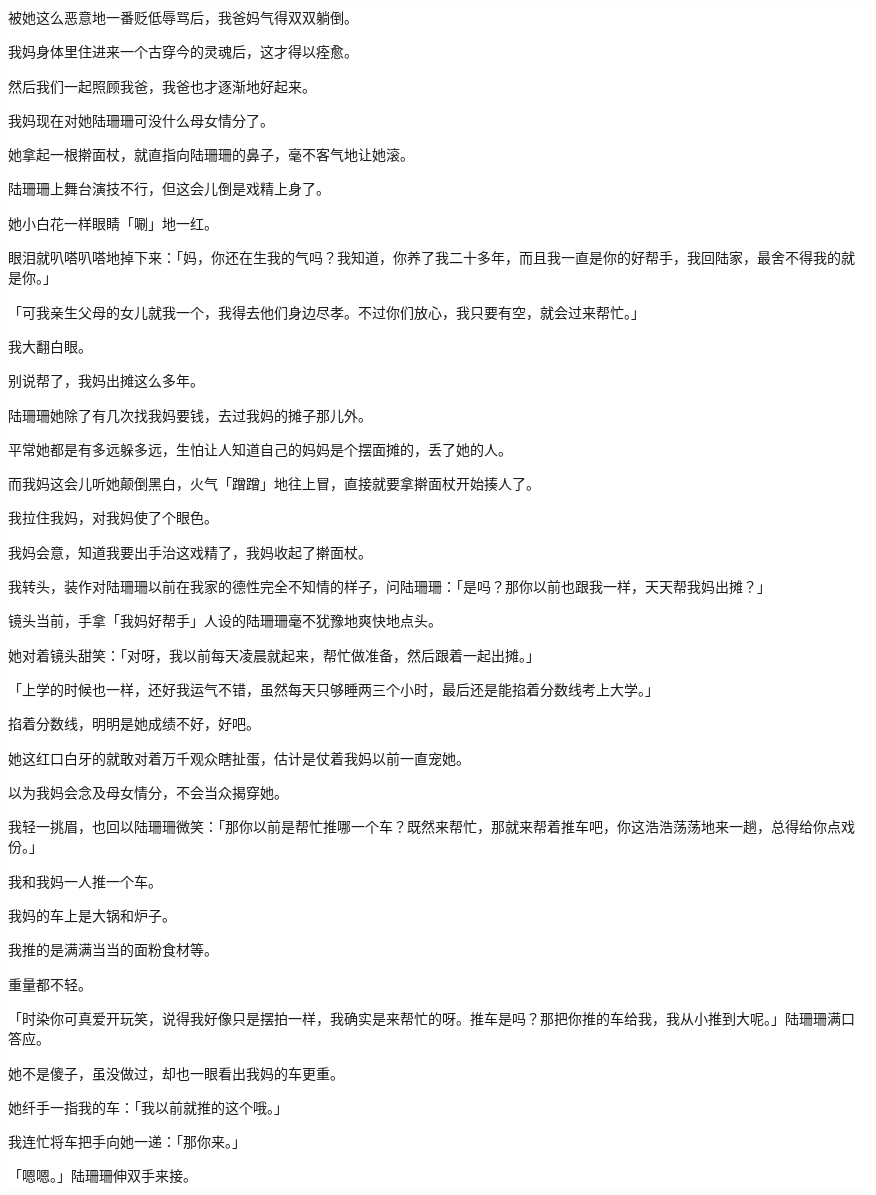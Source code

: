 被她这么恶意地一番贬低辱骂后，我爸妈气得双双躺倒。

我妈身体里住进来一个古穿今的灵魂后，这才得以痊愈。

然后我们一起照顾我爸，我爸也才逐渐地好起来。

我妈现在对她陆珊珊可没什么母女情分了。

她拿起一根擀面杖，就直指向陆珊珊的鼻子，毫不客气地让她滚。

陆珊珊上舞台演技不行，但这会儿倒是戏精上身了。

她小白花一样眼睛「唰」地一红。

眼泪就叭嗒叭嗒地掉下来：「妈，你还在生我的气吗？我知道，你养了我二十多年，而且我一直是你的好帮手，我回陆家，最舍不得我的就是你。」

「可我亲生父母的女儿就我一个，我得去他们身边尽孝。不过你们放心，我只要有空，就会过来帮忙。」

我大翻白眼。

别说帮了，我妈出摊这么多年。

陆珊珊她除了有几次找我妈要钱，去过我妈的摊子那儿外。

平常她都是有多远躲多远，生怕让人知道自己的妈妈是个摆面摊的，丢了她的人。

而我妈这会儿听她颠倒黑白，火气「蹭蹭」地往上冒，直接就要拿擀面杖开始揍人了。

我拉住我妈，对我妈使了个眼色。

我妈会意，知道我要出手治这戏精了，我妈收起了擀面杖。

我转头，装作对陆珊珊以前在我家的德性完全不知情的样子，问陆珊珊：「是吗？那你以前也跟我一样，天天帮我妈出摊？」

镜头当前，手拿「我妈好帮手」人设的陆珊珊毫不犹豫地爽快地点头。

她对着镜头甜笑：「对呀，我以前每天凌晨就起来，帮忙做准备，然后跟着一起出摊。」

「上学的时候也一样，还好我运气不错，虽然每天只够睡两三个小时，最后还是能掐着分数线考上大学。」

掐着分数线，明明是她成绩不好，好吧。

她这红口白牙的就敢对着万千观众瞎扯蛋，估计是仗着我妈以前一直宠她。

以为我妈会念及母女情分，不会当众揭穿她。

我轻一挑眉，也回以陆珊珊微笑：「那你以前是帮忙推哪一个车？既然来帮忙，那就来帮着推车吧，你这浩浩荡荡地来一趟，总得给你点戏份。」

我和我妈一人推一个车。

我妈的车上是大锅和炉子。

我推的是满满当当的面粉食材等。

重量都不轻。

「时染你可真爱开玩笑，说得我好像只是摆拍一样，我确实是来帮忙的呀。推车是吗？那把你推的车给我，我从小推到大呢。」陆珊珊满口答应。

她不是傻子，虽没做过，却也一眼看出我妈的车更重。

她纤手一指我的车：「我以前就推的这个哦。」

我连忙将车把手向她一递：「那你来。」

「嗯嗯。」陆珊珊伸双手来接。
